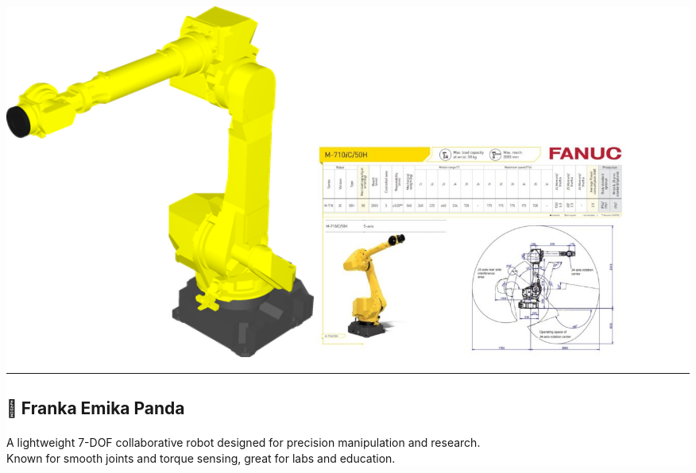   <img src="fanuc-m710ic50/final_result/1.png" width="45%">
  <img src="fanuc-m710ic50/final_result/2.jpg" width="45%">
</p>

---

## 🤝 Franka Emika Panda

A lightweight 7-DOF collaborative robot designed for precision manipulation and research.  
Known for smooth joints and torque sensing, great for labs and education.
